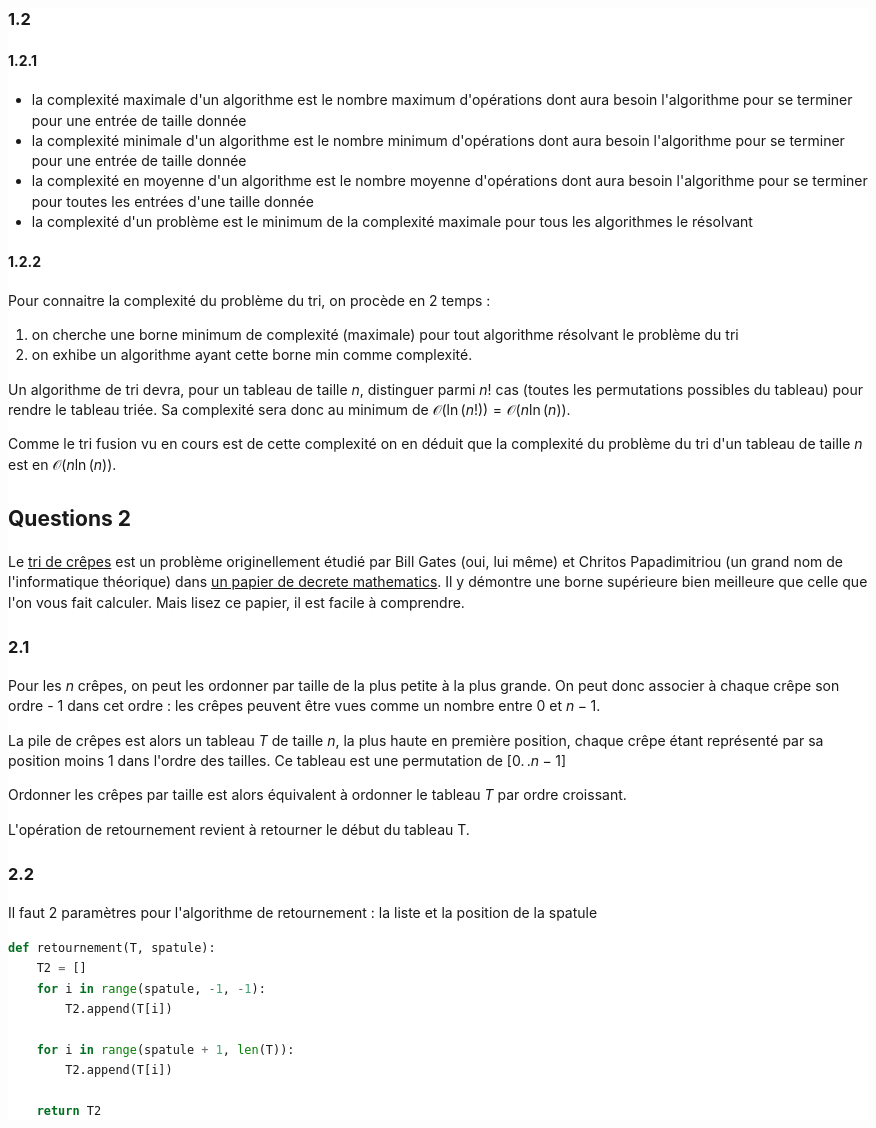 ### 1.2

#### 1.2.1

* la complexité maximale d'un algorithme est le nombre maximum d'opérations dont aura besoin l'algorithme pour se terminer pour une entrée de taille donnée
* la complexité minimale d'un algorithme est le nombre minimum d'opérations dont aura besoin l'algorithme pour se terminer pour une entrée de taille donnée
* la complexité en moyenne d'un algorithme est le nombre moyenne d'opérations dont aura besoin l'algorithme pour se terminer pour toutes les entrées d'une taille donnée
* la complexité d'un problème est le minimum de la complexité maximale pour tous les algorithmes le résolvant

#### 1.2.2

Pour connaitre la complexité du problème du tri, on procède en 2 temps :

1. on cherche une borne minimum de complexité (maximale) pour tout algorithme résolvant le problème du tri
2. on exhibe un algorithme ayant cette borne min comme complexité.

Un algorithme de tri devra, pour un tableau de taille $n$, distinguer parmi $n!$ cas (toutes les permutations possibles du tableau) pour rendre le tableau triée. Sa complexité sera donc au minimum de $\mathcal{O}(\ln(n!)) = \mathcal{O}(n\ln(n))$.

Comme le tri fusion vu en cours est de cette complexité on en déduit que la complexité du problème du tri d'un tableau de taille $n$ est en $\mathcal{O}(n\ln(n))$.

## Questions 2

Le [tri de crêpes](https://fr.wikipedia.org/wiki/Tri_de_cr%C3%AApes) est un problème originellement étudié par Bill Gates (oui, lui même) et Chritos Papadimitriou (un grand nom de l'informatique théorique) dans [un papier de decrete mathematics](https://www.sciencedirect.com/science/article/pii/0012365X79900682?via%3Dihub). Il y démontre une borne supérieure bien meilleure que celle que l'on vous fait calculer. Mais lisez ce papier, il est facile à comprendre.

### 2.1

Pour les $n$ crêpes, on peut les ordonner par taille de la plus petite à la plus grande. On peut donc associer à chaque crêpe son ordre - 1 dans cet ordre : les crêpes peuvent être vues comme un nombre entre 0 et $n-1$.

La pile de crêpes est alors un tableau $T$ de taille $n$, la plus haute en première position, chaque crêpe étant représenté par sa position moins 1 dans l'ordre des tailles. Ce tableau est une permutation de $[0 \mathrel{ {.}\,{.} } n-1]$

Ordonner les crêpes par taille est alors équivalent à ordonner le tableau $T$ par ordre croissant.

L'opération de retournement revient à retourner le début du tableau T.

### 2.2

Il faut 2 paramètres pour l'algorithme de retournement : la liste et la position de la spatule

```python
def retournement(T, spatule):
    T2 = []
    for i in range(spatule, -1, -1):
        T2.append(T[i])

    for i in range(spatule + 1, len(T)):
        T2.append(T[i])

    return T2
```
